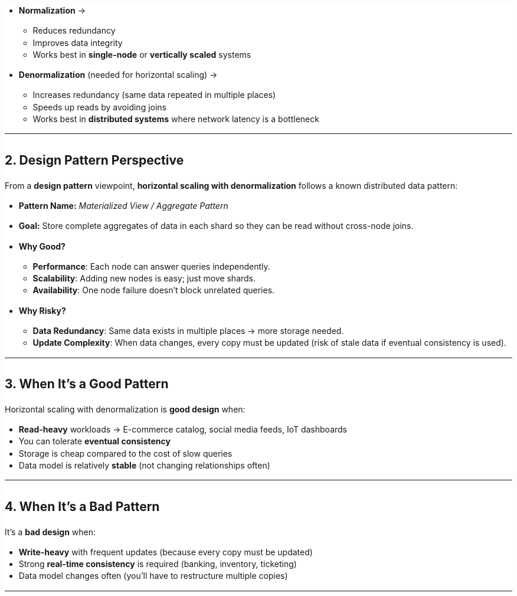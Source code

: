 * **Normalization** →

  * Reduces redundancy
  * Improves data integrity
  * Works best in **single-node** or **vertically scaled** systems
* **Denormalization** (needed for horizontal scaling) →

  * Increases redundancy (same data repeated in multiple places)
  * Speeds up reads by avoiding joins
  * Works best in **distributed systems** where network latency is a bottleneck

---

## **2. Design Pattern Perspective**

From a **design pattern** viewpoint, **horizontal scaling with denormalization** follows a known distributed data pattern:

* **Pattern Name:** *Materialized View / Aggregate Pattern*
* **Goal:** Store complete aggregates of data in each shard so they can be read without cross-node joins.
* **Why Good?**

  * **Performance**: Each node can answer queries independently.
  * **Scalability**: Adding new nodes is easy; just move shards.
  * **Availability**: One node failure doesn’t block unrelated queries.
* **Why Risky?**

  * **Data Redundancy**: Same data exists in multiple places → more storage needed.
  * **Update Complexity**: When data changes, every copy must be updated (risk of stale data if eventual consistency is used).

---

## **3. When It’s a Good Pattern**

Horizontal scaling with denormalization is **good design** when:

* **Read-heavy** workloads → E-commerce catalog, social media feeds, IoT dashboards
* You can tolerate **eventual consistency**
* Storage is cheap compared to the cost of slow queries
* Data model is relatively **stable** (not changing relationships often)

---

## **4. When It’s a Bad Pattern**

It’s a **bad design** when:

* **Write-heavy** with frequent updates (because every copy must be updated)
* Strong **real-time consistency** is required (banking, inventory, ticketing)
* Data model changes often (you’ll have to restructure multiple copies)

---
